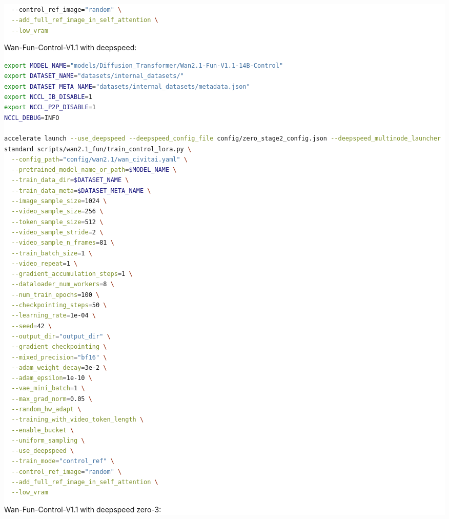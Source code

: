```sh
  --control_ref_image="random" \
  --add_full_ref_image_in_self_attention \
  --low_vram 
```

Wan-Fun-Control-V1.1 with deepspeed:
```sh
export MODEL_NAME="models/Diffusion_Transformer/Wan2.1-Fun-V1.1-14B-Control"
export DATASET_NAME="datasets/internal_datasets/"
export DATASET_META_NAME="datasets/internal_datasets/metadata.json"
export NCCL_IB_DISABLE=1
export NCCL_P2P_DISABLE=1
NCCL_DEBUG=INFO

accelerate launch --use_deepspeed --deepspeed_config_file config/zero_stage2_config.json --deepspeed_multinode_launcher standard scripts/wan2.1_fun/train_control_lora.py \
  --config_path="config/wan2.1/wan_civitai.yaml" \
  --pretrained_model_name_or_path=$MODEL_NAME \
  --train_data_dir=$DATASET_NAME \
  --train_data_meta=$DATASET_META_NAME \
  --image_sample_size=1024 \
  --video_sample_size=256 \
  --token_sample_size=512 \
  --video_sample_stride=2 \
  --video_sample_n_frames=81 \
  --train_batch_size=1 \
  --video_repeat=1 \
  --gradient_accumulation_steps=1 \
  --dataloader_num_workers=8 \
  --num_train_epochs=100 \
  --checkpointing_steps=50 \
  --learning_rate=1e-04 \
  --seed=42 \
  --output_dir="output_dir" \
  --gradient_checkpointing \
  --mixed_precision="bf16" \
  --adam_weight_decay=3e-2 \
  --adam_epsilon=1e-10 \
  --vae_mini_batch=1 \
  --max_grad_norm=0.05 \
  --random_hw_adapt \
  --training_with_video_token_length \
  --enable_bucket \
  --uniform_sampling \
  --use_deepspeed \
  --train_mode="control_ref" \
  --control_ref_image="random" \
  --add_full_ref_image_in_self_attention \
  --low_vram 
```

Wan-Fun-Control-V1.1 with deepspeed zero-3:
